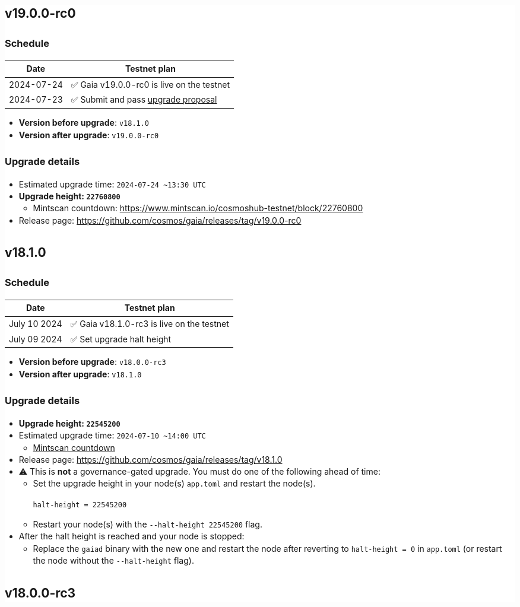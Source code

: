 ## v19.0.0-rc0

### Schedule

| Date | Testnet plan                            |
| ---- | --------------------------------------- |
| 2024-07-24  | ✅ Gaia v19.0.0-rc0 is live on the testnet |
| 2024-07-23  | ✅ Submit and pass [upgrade proposal](https://explorer.polypore.xyz/theta-testnet-001/gov/301) |

* **Version before upgrade**: `v18.1.0`
* **Version after upgrade**: `v19.0.0-rc0`

### Upgrade details

* Estimated upgrade time: `2024-07-24 ~13:30 UTC`
* **Upgrade height: `22760800`**
  * Mintscan countdown: https://www.mintscan.io/cosmoshub-testnet/block/22760800
* Release page: https://github.com/cosmos/gaia/releases/tag/v19.0.0-rc0

## v18.1.0

### Schedule

| Date         | Testnet plan                            |
| ------------ | --------------------------------------- |
| July 10 2024 | ✅ Gaia v18.1.0-rc3 is live on the testnet |
| July 09 2024 | ✅ Set upgrade halt height                 |

* **Version before upgrade**: `v18.0.0-rc3`
* **Version after upgrade**: `v18.1.0`

### Upgrade details

* **Upgrade height: `22545200`**
* Estimated upgrade time: `2024-07-10 ~14:00 UTC`
  * [Mintscan countdown](https://www.mintscan.io/cosmoshub-testnet/block/22545200)
* Release page: https://github.com/cosmos/gaia/releases/tag/v18.1.0
* ⚠️ This is **not** a governance-gated upgrade. You must do one of the following ahead of time:
  * Set the upgrade height in your node(s) `app.toml` and restart the node(s).
    ```
    halt-height = 22545200
    ```
  * Restart your node(s) with the `--halt-height 22545200` flag.
* After the halt height is reached and your node is stopped:
  * Replace the `gaiad` binary with the new one and restart the node after reverting to `halt-height = 0` in `app.toml` (or restart the node without the `--halt-height` flag).

## v18.0.0-rc3
